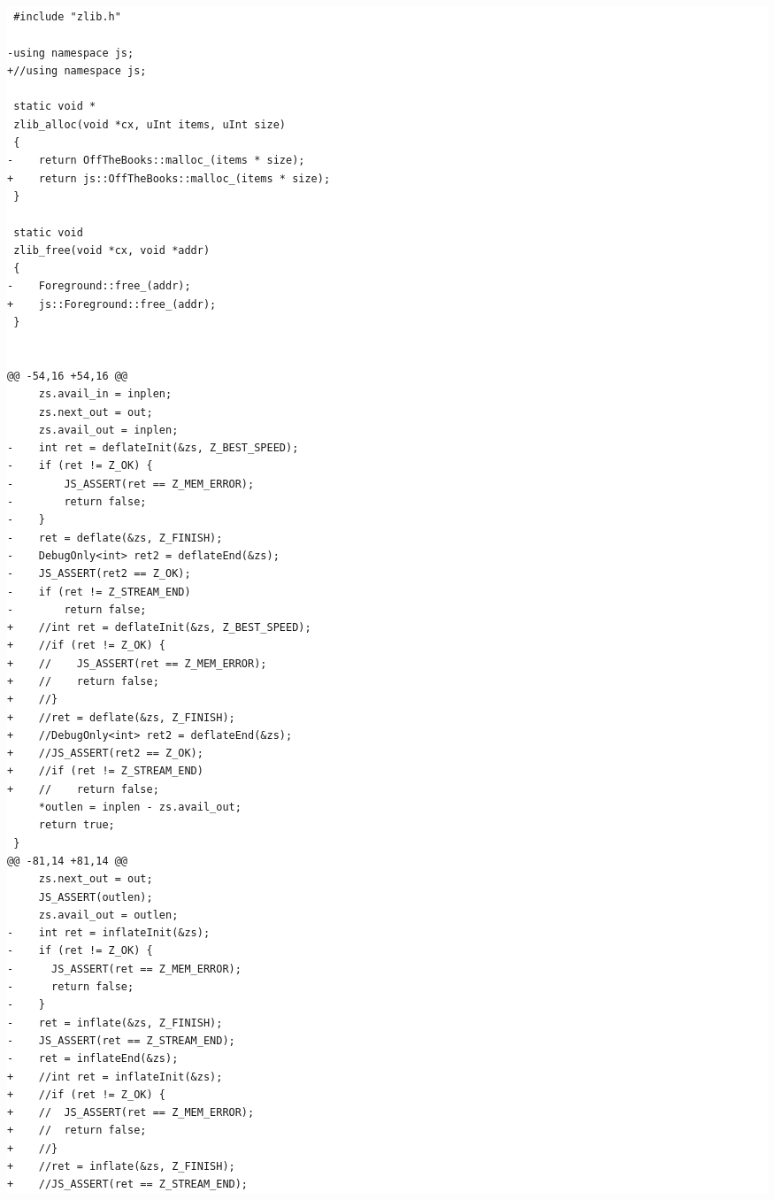      #include "zlib.h"
     
    -using namespace js;
    +//using namespace js;
     
     static void *
     zlib_alloc(void *cx, uInt items, uInt size)
     {
    -    return OffTheBooks::malloc_(items * size);
    +    return js::OffTheBooks::malloc_(items * size);
     }
     
     static void
     zlib_free(void *cx, void *addr)
     {
    -    Foreground::free_(addr);
    +    js::Foreground::free_(addr);
     }
     
     
    @@ -54,16 +54,16 @@
         zs.avail_in = inplen;
         zs.next_out = out;
         zs.avail_out = inplen;
    -    int ret = deflateInit(&zs, Z_BEST_SPEED);
    -    if (ret != Z_OK) {
    -        JS_ASSERT(ret == Z_MEM_ERROR);
    -        return false;
    -    }
    -    ret = deflate(&zs, Z_FINISH);
    -    DebugOnly<int> ret2 = deflateEnd(&zs);
    -    JS_ASSERT(ret2 == Z_OK);
    -    if (ret != Z_STREAM_END)
    -        return false;
    +    //int ret = deflateInit(&zs, Z_BEST_SPEED);
    +    //if (ret != Z_OK) {
    +    //    JS_ASSERT(ret == Z_MEM_ERROR);
    +    //    return false;
    +    //}
    +    //ret = deflate(&zs, Z_FINISH);
    +    //DebugOnly<int> ret2 = deflateEnd(&zs);
    +    //JS_ASSERT(ret2 == Z_OK);
    +    //if (ret != Z_STREAM_END)
    +    //    return false;
         *outlen = inplen - zs.avail_out;
         return true;
     }
    @@ -81,14 +81,14 @@
         zs.next_out = out;
         JS_ASSERT(outlen);
         zs.avail_out = outlen;
    -    int ret = inflateInit(&zs);
    -    if (ret != Z_OK) {
    -      JS_ASSERT(ret == Z_MEM_ERROR);
    -      return false;
    -    }
    -    ret = inflate(&zs, Z_FINISH);
    -    JS_ASSERT(ret == Z_STREAM_END);
    -    ret = inflateEnd(&zs);
    +    //int ret = inflateInit(&zs);
    +    //if (ret != Z_OK) {
    +    //  JS_ASSERT(ret == Z_MEM_ERROR);
    +    //  return false;
    +    //}
    +    //ret = inflate(&zs, Z_FINISH);
    +    //JS_ASSERT(ret == Z_STREAM_END);
